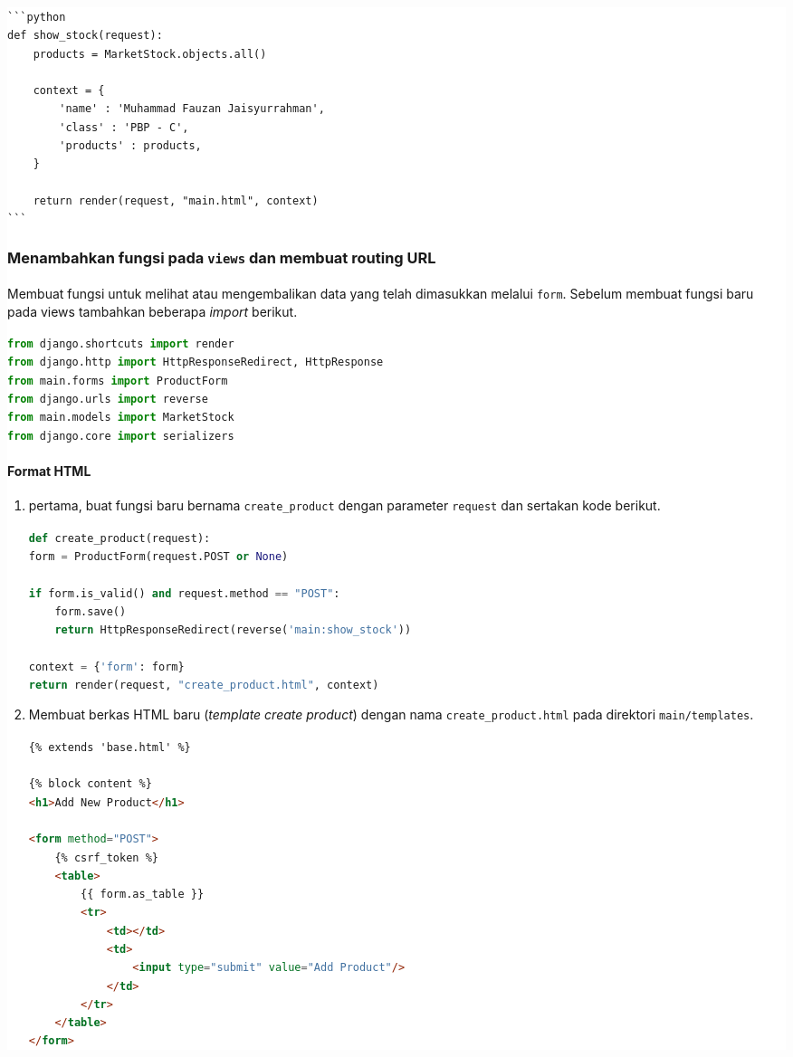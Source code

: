     ```python
    def show_stock(request):
        products = MarketStock.objects.all()

        context = {
            'name' : 'Muhammad Fauzan Jaisyurrahman',
            'class' : 'PBP - C',
            'products' : products,
        }

        return render(request, "main.html", context)
    ```

### Menambahkan fungsi pada `views` dan membuat routing URL

Membuat fungsi untuk melihat atau mengembalikan data yang telah dimasukkan melalui `form`. Sebelum membuat fungsi baru pada views tambahkan beberapa *import* berikut.

```py
from django.shortcuts import render
from django.http import HttpResponseRedirect, HttpResponse
from main.forms import ProductForm
from django.urls import reverse
from main.models import MarketStock
from django.core import serializers
```

#### **Format HTML**

1. pertama,  buat fungsi baru bernama `create_product` dengan parameter `request` dan sertakan kode berikut.

    ```python
    def create_product(request):
    form = ProductForm(request.POST or None)

    if form.is_valid() and request.method == "POST":
        form.save()
        return HttpResponseRedirect(reverse('main:show_stock'))

    context = {'form': form}
    return render(request, "create_product.html", context)

    ```

2. Membuat berkas HTML baru (*template create product*) dengan nama `create_product.html` pada direktori `main/templates`.
    ```HTML
    {% extends 'base.html' %} 

    {% block content %}
    <h1>Add New Product</h1>

    <form method="POST">
        {% csrf_token %}
        <table>
            {{ form.as_table }}
            <tr>
                <td></td>
                <td>
                    <input type="submit" value="Add Product"/>
                </td>
            </tr>
        </table>
    </form>
